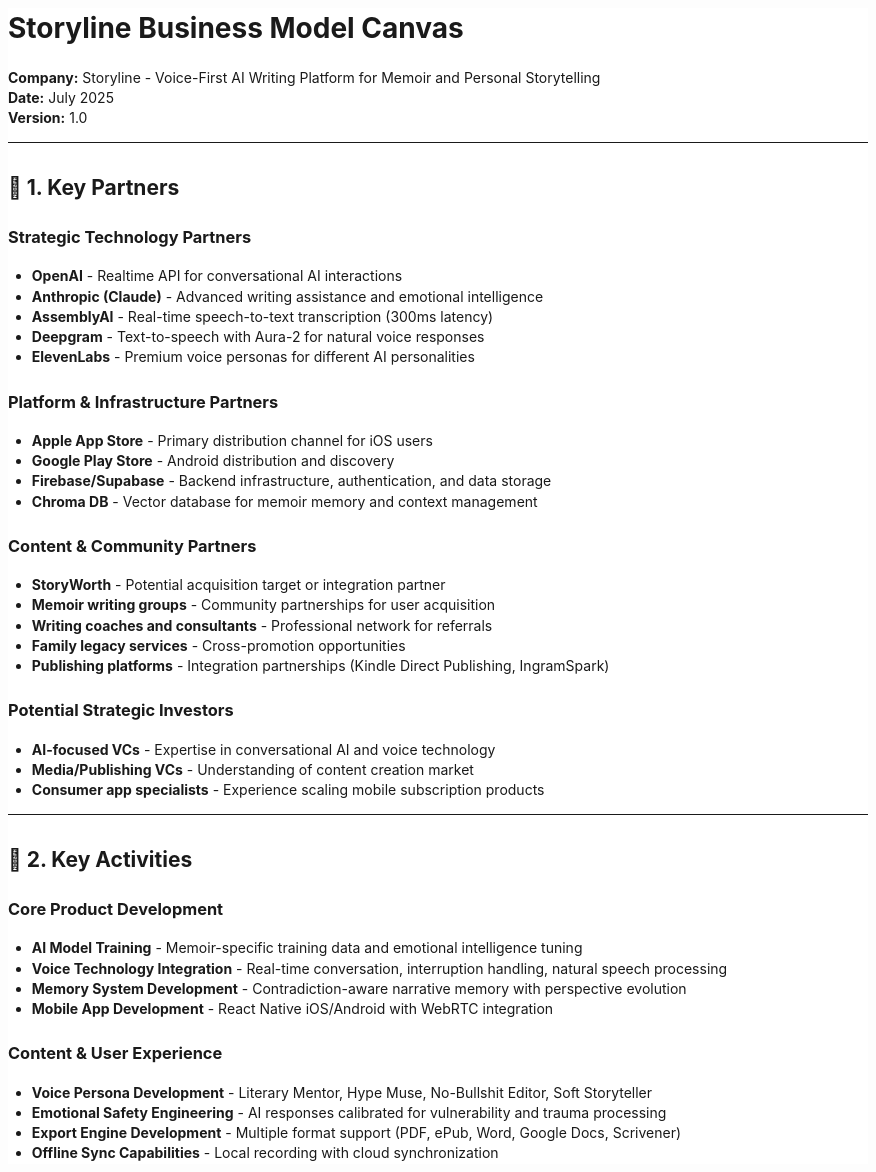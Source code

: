 # Storyline Business Model Canvas

**Company:** Storyline - Voice-First AI Writing Platform for Memoir and Personal Storytelling  
**Date:** July 2025  
**Version:** 1.0

---

## 🏢 1. Key Partners

### Strategic Technology Partners
- **OpenAI** - Realtime API for conversational AI interactions
- **Anthropic (Claude)** - Advanced writing assistance and emotional intelligence
- **AssemblyAI** - Real-time speech-to-text transcription (300ms latency)
- **Deepgram** - Text-to-speech with Aura-2 for natural voice responses
- **ElevenLabs** - Premium voice personas for different AI personalities

### Platform & Infrastructure Partners
- **Apple App Store** - Primary distribution channel for iOS users
- **Google Play Store** - Android distribution and discovery
- **Firebase/Supabase** - Backend infrastructure, authentication, and data storage
- **Chroma DB** - Vector database for memoir memory and context management

### Content & Community Partners
- **StoryWorth** - Potential acquisition target or integration partner
- **Memoir writing groups** - Community partnerships for user acquisition
- **Writing coaches and consultants** - Professional network for referrals
- **Family legacy services** - Cross-promotion opportunities
- **Publishing platforms** - Integration partnerships (Kindle Direct Publishing, IngramSpark)

### Potential Strategic Investors
- **AI-focused VCs** - Expertise in conversational AI and voice technology
- **Media/Publishing VCs** - Understanding of content creation market
- **Consumer app specialists** - Experience scaling mobile subscription products

---

## 🎯 2. Key Activities

### Core Product Development
- **AI Model Training** - Memoir-specific training data and emotional intelligence tuning
- **Voice Technology Integration** - Real-time conversation, interruption handling, natural speech processing
- **Memory System Development** - Contradiction-aware narrative memory with perspective evolution
- **Mobile App Development** - React Native iOS/Android with WebRTC integration

### Content & User Experience
- **Voice Persona Development** - Literary Mentor, Hype Muse, No-Bullshit Editor, Soft Storyteller
- **Emotional Safety Engineering** - AI responses calibrated for vulnerability and trauma processing
- **Export Engine Development** - Multiple format support (PDF, ePub, Word, Google Docs, Scrivener)
- **Offline Sync Capabilities** - Local recording with cloud synchronization
